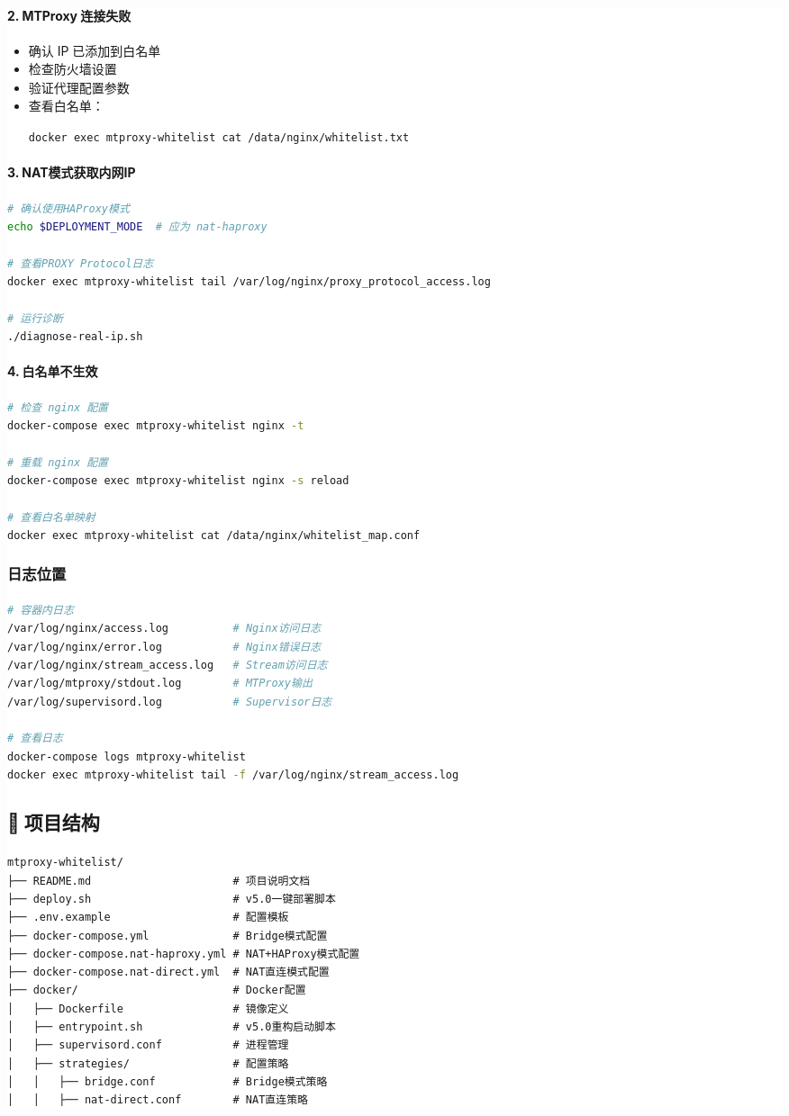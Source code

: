 #### 2. MTProxy 连接失败
- 确认 IP 已添加到白名单
- 检查防火墙设置
- 验证代理配置参数
- 查看白名单：
  ```bash
  docker exec mtproxy-whitelist cat /data/nginx/whitelist.txt
  ```

#### 3. NAT模式获取内网IP
```bash
# 确认使用HAProxy模式
echo $DEPLOYMENT_MODE  # 应为 nat-haproxy

# 查看PROXY Protocol日志
docker exec mtproxy-whitelist tail /var/log/nginx/proxy_protocol_access.log

# 运行诊断
./diagnose-real-ip.sh
```

#### 4. 白名单不生效
```bash
# 检查 nginx 配置
docker-compose exec mtproxy-whitelist nginx -t

# 重载 nginx 配置
docker-compose exec mtproxy-whitelist nginx -s reload

# 查看白名单映射
docker exec mtproxy-whitelist cat /data/nginx/whitelist_map.conf
```

### 日志位置

```bash
# 容器内日志
/var/log/nginx/access.log          # Nginx访问日志
/var/log/nginx/error.log           # Nginx错误日志
/var/log/nginx/stream_access.log   # Stream访问日志
/var/log/mtproxy/stdout.log        # MTProxy输出
/var/log/supervisord.log           # Supervisor日志

# 查看日志
docker-compose logs mtproxy-whitelist
docker exec mtproxy-whitelist tail -f /var/log/nginx/stream_access.log
```

## 📁 项目结构

```
mtproxy-whitelist/
├── README.md                      # 项目说明文档
├── deploy.sh                      # v5.0一键部署脚本
├── .env.example                   # 配置模板
├── docker-compose.yml             # Bridge模式配置
├── docker-compose.nat-haproxy.yml # NAT+HAProxy模式配置
├── docker-compose.nat-direct.yml  # NAT直连模式配置
├── docker/                        # Docker配置
│   ├── Dockerfile                 # 镜像定义
│   ├── entrypoint.sh              # v5.0重构启动脚本
│   ├── supervisord.conf           # 进程管理
│   ├── strategies/                # 配置策略
│   │   ├── bridge.conf            # Bridge模式策略
│   │   ├── nat-direct.conf        # NAT直连策略
```